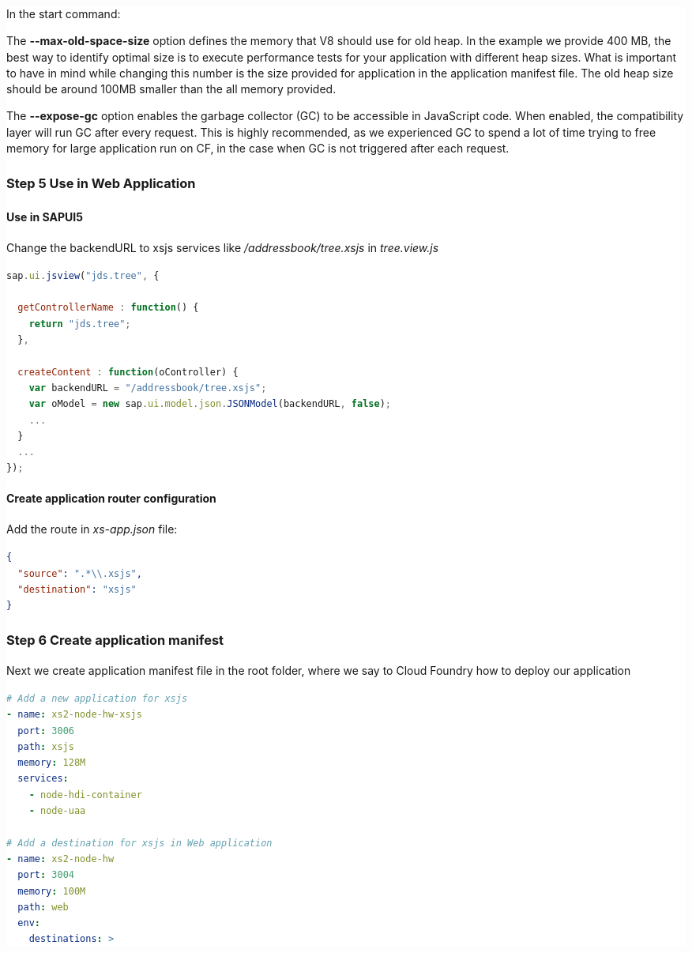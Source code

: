 In the start command:

The **--max-old-space-size** option defines the memory that V8 should use for old heap. In the example we provide 400 MB, the best way to identify optimal size is to execute performance tests for your application with different heap sizes. What is important to have in mind while changing this number is the size provided for application in the application manifest file. The old heap size should be around 100MB smaller than the all memory provided.

The **--expose-gc** option enables the garbage collector (GC) to be accessible in JavaScript code. When enabled, the compatibility layer will run GC after every request. This is highly recommended, as we experienced GC to spend a lot of time trying to free memory for large application run on CF, in the case when GC is not triggered after each request.

### Step 5 Use in Web Application

#### Use in SAPUI5

Change the backendURL to xsjs services like */addressbook/tree.xsjs* in *tree.view.js*

```javascript
sap.ui.jsview("jds.tree", {

  getControllerName : function() {
    return "jds.tree";
  },

  createContent : function(oController) {
    var backendURL = "/addressbook/tree.xsjs";
    var oModel = new sap.ui.model.json.JSONModel(backendURL, false);
    ...
  }
  ...
});
```

#### Create application router configuration

Add the route in *xs-app.json* file:

```json
{
  "source": ".*\\.xsjs",
  "destination": "xsjs"
}
```

### Step 6 Create application manifest
Next we create application manifest file in the root folder, where we say to Cloud Foundry how to deploy our application

```yaml
# Add a new application for xsjs
- name: xs2-node-hw-xsjs
  port: 3006
  path: xsjs
  memory: 128M
  services:
    - node-hdi-container
    - node-uaa

# Add a destination for xsjs in Web application
- name: xs2-node-hw
  port: 3004
  memory: 100M
  path: web
  env:
    destinations: >
```